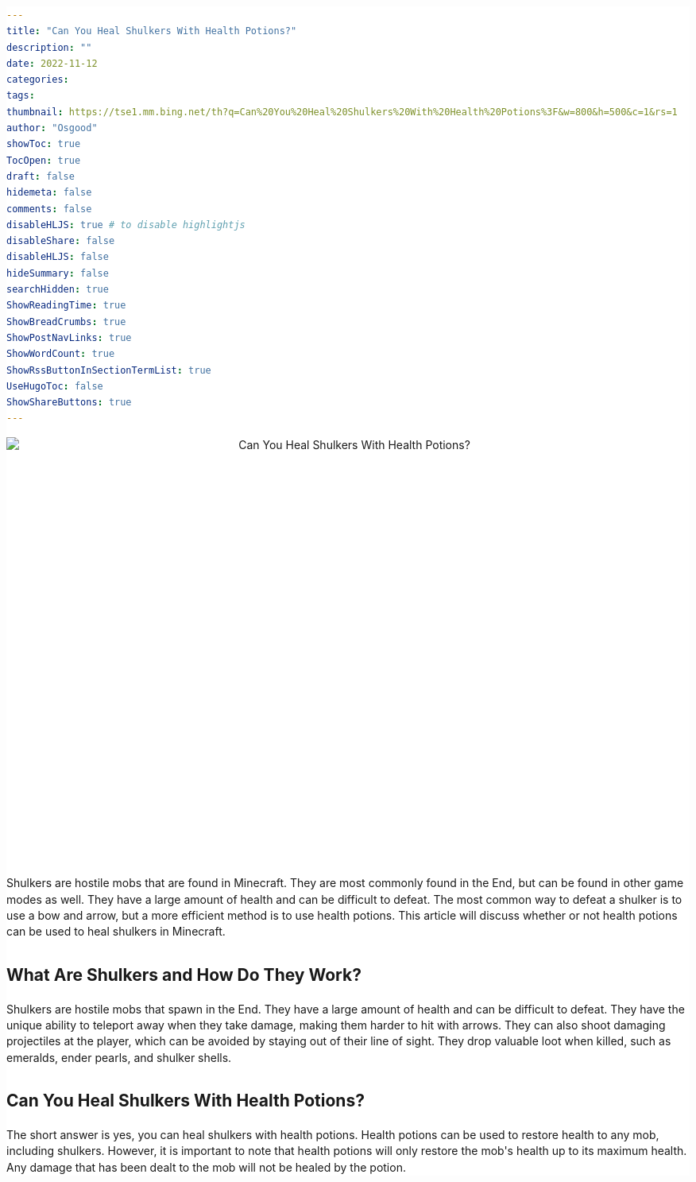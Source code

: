 ```yaml
---
title: "Can You Heal Shulkers With Health Potions?"
description: ""
date: 2022-11-12
categories: 
tags: 
thumbnail: https://tse1.mm.bing.net/th?q=Can%20You%20Heal%20Shulkers%20With%20Health%20Potions%3F&w=800&h=500&c=1&rs=1
author: "Osgood"
showToc: true
TocOpen: true
draft: false
hidemeta: false
comments: false
disableHLJS: true # to disable highlightjs
disableShare: false
disableHLJS: false
hideSummary: false
searchHidden: true
ShowReadingTime: true
ShowBreadCrumbs: true
ShowPostNavLinks: true
ShowWordCount: true
ShowRssButtonInSectionTermList: true
UseHugoToc: false
ShowShareButtons: true
---
```


<center>
	<img src="https://tse1.mm.bing.net/th?q=Can%20You%20Heal%20Shulkers%20With%20Health%20Potions%3F&w=800&h=500&c=1&rs=1" alt="Can You Heal Shulkers With Health Potions?" width="800" height="500" style="display: block; width: 100%; height: auto">
</center>

<p>Shulkers are hostile mobs that are found in Minecraft. They are most commonly found in the End, but can be found in other game modes as well. They have a large amount of health and can be difficult to defeat. The most common way to defeat a shulker is to use a bow and arrow, but a more efficient method is to use health potions. This article will discuss whether or not health potions can be used to heal shulkers in Minecraft.</p>

<h2>What Are Shulkers and How Do They Work?</h2>

<p>Shulkers are hostile mobs that spawn in the End. They have a large amount of health and can be difficult to defeat. They have the unique ability to teleport away when they take damage, making them harder to hit with arrows. They can also shoot damaging projectiles at the player, which can be avoided by staying out of their line of sight. They drop valuable loot when killed, such as emeralds, ender pearls, and shulker shells.</p>

<h2>Can You Heal Shulkers With Health Potions?</h2>

<p>The short answer is yes, you can heal shulkers with health potions. Health potions can be used to restore health to any mob, including shulkers. However, it is important to note that health potions will only restore the mob's health up to its maximum health. Any damage that has been dealt to the mob will not be healed by the potion.</p>
